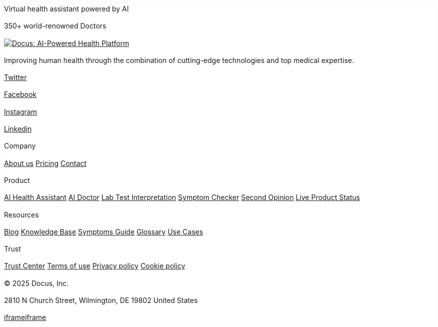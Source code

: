 Virtual health assistant powered by AI

350+ world-renowned Doctors

[![Docus: AI-Powered Health Platform](https://docus.ai/docus-dark-logo.svg)](https://docus.ai/)

Improving human health through the combination of cutting-edge technologies and top medical expertise.

[Twitter](https://twitter.com/docus_ai)

[Facebook](https://www.facebook.com/docusai)

[Instagram](https://www.instagram.com/docus.ai/)

[Linkedin](https://www.linkedin.com/company/docusai/)

Company

[About us](https://docus.ai/about-us) [Pricing](https://docus.ai/pricing) [Contact](https://docus.ai/contact)

Product

[AI Health Assistant](https://docus.ai/ai-health-assistant) [AI Doctor](https://docus.ai/ai-doctor) [Lab Test Interpretation](https://docus.ai/lab-test-interpretation) [Symptom Checker](https://docus.ai/symptom-checker) [Second Opinion](https://docus.ai/second-opinion) [Live Product Status](https://docus.statuspage.io/)

Resources

[Blog](https://docus.ai/blog) [Knowledge Base](https://docus.ai/knowledge-base) [Symptoms Guide](https://docus.ai/symptoms-guide) [Glossary](https://docus.ai/glossary) [Use Cases](https://docus.ai/use-cases)

Trust

[Trust Center](https://trust.docus.ai/) [Terms of use](https://docus.ai/terms-of-use) [Privacy policy](https://docus.ai/privacy-policy) [Cookie policy](https://docus.ai/cookie-policy)

© 2025 Docus, Inc.

2810 N Church Street, Wilmington, DE 19802 United States

[iframe](https://td.doubleclick.net/td/ga/rul?tid=G-C1NR4HEC74&gacid=1512801377.1741386426&gtm=45je5362v874030715z8849365654za200zb849365654&dma=0&gcs=G1--&gcd=13l3l3R3l5l1&npa=0&pscdl=noapi&aip=1&fledge=1&frm=0&tag_exp=102067808~102308675~102482433~102539968~102587591~102640600~102717422~102788824~102825837&z=936713058)[iframe](https://td.doubleclick.net/td/rul/11076298198?random=1741386425868&cv=11&fst=1741386425868&fmt=3&bg=ffffff&guid=ON&async=1&gtm=45je5362v874030715z8849365654za200zb849365654&gcd=13l3l3R3l5l1&dma=0&tag_exp=102067808~102308675~102482433~102539968~102587591~102640600~102717422~102788824~102825837&u_w=1280&u_h=1024&url=https%3A%2F%2Fdocus.ai%2Fsymptoms-guide%2Fhyperpigmentation-around-mouth&hn=www.googleadservices.com&frm=0&tiba=Hyperpigmentation%20Around%20the%20Mouth%3A%20Causes%20and%20Treatments&npa=0&pscdl=noapi&auid=512324203.1741386426&uaa=&uab=&uafvl=&uamb=0&uam=&uap=&uapv=&uaw=0&fledge=1&data=event%3Dgtag.config)